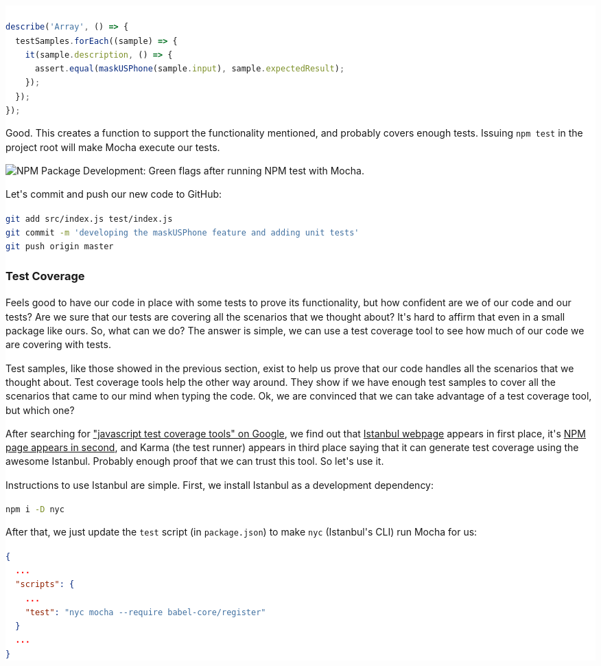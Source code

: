 ```js

describe('Array', () => {
  testSamples.forEach((sample) => {
    it(sample.description, () => {
      assert.equal(maskUSPhone(sample.input), sample.expectedResult);
    });
  });
});
```

Good. This creates a function to support the functionality mentioned, and probably covers enough tests. Issuing `npm test` in the project root will make Mocha execute our tests.

![NPM Package Development: Green flags after running NPM test with Mocha.](https://cdn.auth0.com/blog/npm-package-development/mocha-tests.png)

Let's commit and push our new code to GitHub:

```bash
git add src/index.js test/index.js
git commit -m 'developing the maskUSPhone feature and adding unit tests'
git push origin master
```

### Test Coverage

Feels good to have our code in place with some tests to prove its functionality, but how confident are we of our code and our tests? Are we sure that our tests are covering all the scenarios that we thought about? It's hard to affirm that even in a small package like ours. So, what can we do? The answer is simple, we can use a test coverage tool to see how much of our code we are covering with tests.

Test samples, like those showed in the previous section, exist to help us prove that our code handles all the scenarios that we thought about. Test coverage tools help the other way around. They show if we have enough test samples to cover all the scenarios that came to our mind when typing the code. Ok, we are convinced that we can take advantage of a test coverage tool, but which one?

After searching for ["javascript test coverage tools" on Google](https://www.google.com.br/search?q=javascript+test+coverage+tools), we find out that [Istanbul webpage](https://istanbul.js.org) appears in first place, it's [NPM page appears in second](https://www.npmjs.com/package/nyc), and Karma (the test runner) appears in third place saying that it can generate test coverage using the awesome Istanbul. Probably enough proof that we can trust this tool. So let's use it.

Instructions to use Istanbul are simple. First, we install Istanbul as a development dependency:

```bash
npm i -D nyc
```

After that, we just update the `test` script (in `package.json`) to make `nyc` (Istanbul's CLI) run Mocha for us:

```json
{
  ...
  "scripts": {
    ...
    "test": "nyc mocha --require babel-core/register"
  }
  ...
}
```
